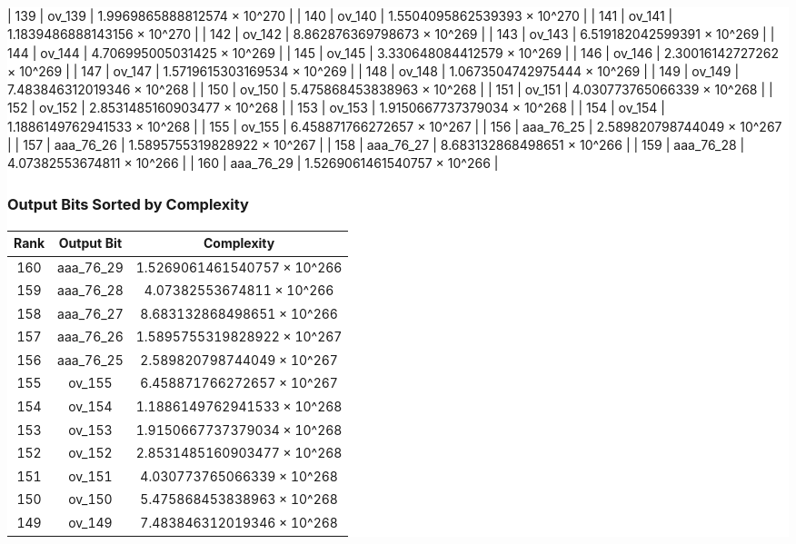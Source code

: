 | 139 | ov_139 | 1.9969865888812574 × 10^270 |
| 140 | ov_140 | 1.5504095862539393 × 10^270 |
| 141 | ov_141 | 1.1839486888143156 × 10^270 |
| 142 | ov_142 | 8.862876369798673 × 10^269 |
| 143 | ov_143 | 6.519182042599391 × 10^269 |
| 144 | ov_144 | 4.706995005031425 × 10^269 |
| 145 | ov_145 | 3.330648084412579 × 10^269 |
| 146 | ov_146 | 2.30016142727262 × 10^269 |
| 147 | ov_147 | 1.5719615303169534 × 10^269 |
| 148 | ov_148 | 1.0673504742975444 × 10^269 |
| 149 | ov_149 | 7.483846312019346 × 10^268 |
| 150 | ov_150 | 5.475868453838963 × 10^268 |
| 151 | ov_151 | 4.030773765066339 × 10^268 |
| 152 | ov_152 | 2.8531485160903477 × 10^268 |
| 153 | ov_153 | 1.9150667737379034 × 10^268 |
| 154 | ov_154 | 1.1886149762941533 × 10^268 |
| 155 | ov_155 | 6.458871766272657 × 10^267 |
| 156 | aaa_76_25 | 2.589820798744049 × 10^267 |
| 157 | aaa_76_26 | 1.5895755319828922 × 10^267 |
| 158 | aaa_76_27 | 8.683132868498651 × 10^266 |
| 159 | aaa_76_28 | 4.07382553674811 × 10^266 |
| 160 | aaa_76_29 | 1.5269061461540757 × 10^266 |

### Output Bits Sorted by Complexity

| Rank | Output Bit | Complexity |
|:----:|:----------:|:----------:|
| 160 | aaa_76_29 | 1.5269061461540757 × 10^266 |
| 159 | aaa_76_28 | 4.07382553674811 × 10^266 |
| 158 | aaa_76_27 | 8.683132868498651 × 10^266 |
| 157 | aaa_76_26 | 1.5895755319828922 × 10^267 |
| 156 | aaa_76_25 | 2.589820798744049 × 10^267 |
| 155 | ov_155 | 6.458871766272657 × 10^267 |
| 154 | ov_154 | 1.1886149762941533 × 10^268 |
| 153 | ov_153 | 1.9150667737379034 × 10^268 |
| 152 | ov_152 | 2.8531485160903477 × 10^268 |
| 151 | ov_151 | 4.030773765066339 × 10^268 |
| 150 | ov_150 | 5.475868453838963 × 10^268 |
| 149 | ov_149 | 7.483846312019346 × 10^268 |